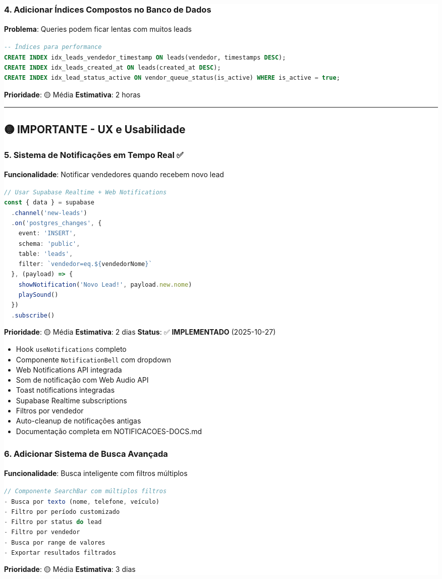 ### 4. **Adicionar Índices Compostos no Banco de Dados**
**Problema**: Queries podem ficar lentas com muitos leads
```sql
-- Índices para performance
CREATE INDEX idx_leads_vendedor_timestamp ON leads(vendedor, timestamps DESC);
CREATE INDEX idx_leads_created_at ON leads(created_at DESC);
CREATE INDEX idx_lead_status_active ON vendor_queue_status(is_active) WHERE is_active = true;
```
**Prioridade**: 🟡 Média
**Estimativa**: 2 horas

---

## 🟡 IMPORTANTE - UX e Usabilidade

### 5. **Sistema de Notificações em Tempo Real** ✅
**Funcionalidade**: Notificar vendedores quando recebem novo lead
```typescript
// Usar Supabase Realtime + Web Notifications
const { data } = supabase
  .channel('new-leads')
  .on('postgres_changes', {
    event: 'INSERT',
    schema: 'public',
    table: 'leads',
    filter: `vendedor=eq.${vendedorNome}`
  }, (payload) => {
    showNotification('Novo Lead!', payload.new.nome)
    playSound()
  })
  .subscribe()
```
**Prioridade**: 🟡 Média
**Estimativa**: 2 dias
**Status**: ✅ **IMPLEMENTADO** (2025-10-27)
- Hook `useNotifications` completo
- Componente `NotificationBell` com dropdown
- Web Notifications API integrada
- Som de notificação com Web Audio API
- Toast notifications integradas
- Supabase Realtime subscriptions
- Filtros por vendedor
- Auto-cleanup de notificações antigas
- Documentação completa em NOTIFICACOES-DOCS.md

### 6. **Adicionar Sistema de Busca Avançada**
**Funcionalidade**: Busca inteligente com filtros múltiplos
```typescript
// Componente SearchBar com múltiplos filtros
- Busca por texto (nome, telefone, veículo)
- Filtro por período customizado
- Filtro por status do lead
- Filtro por vendedor
- Busca por range de valores
- Exportar resultados filtrados
```
**Prioridade**: 🟡 Média
**Estimativa**: 3 dias
